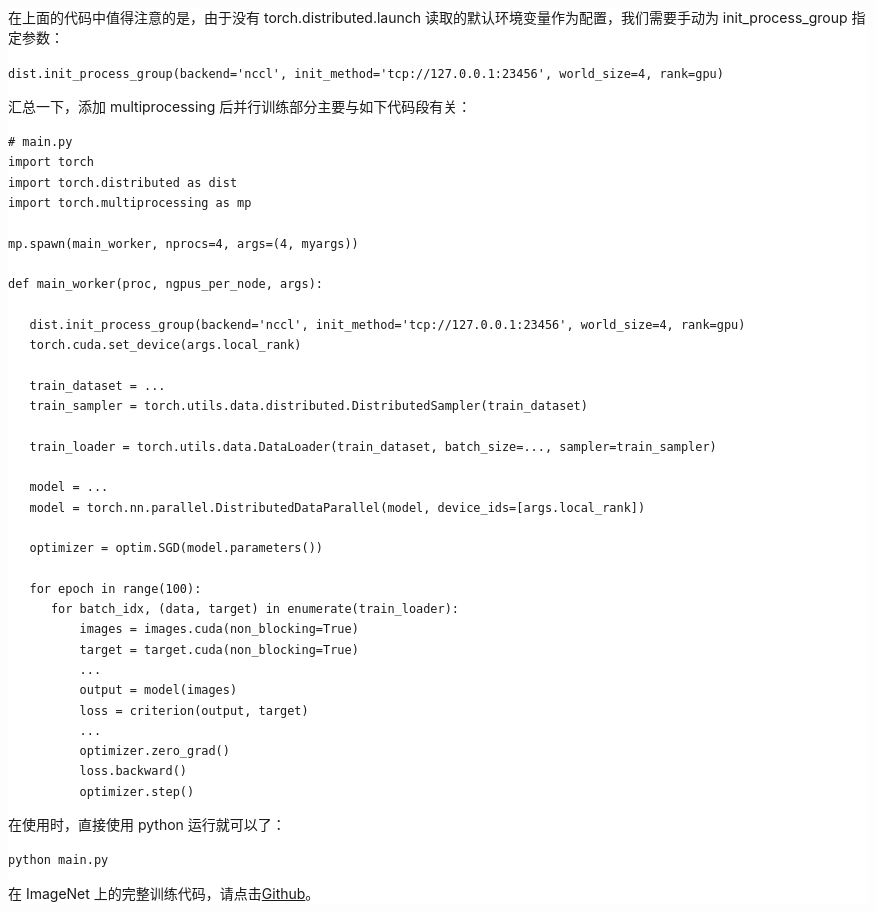 在上面的代码中值得注意的是，由于没有 torch.distributed.launch 读取的默认环境变量作为配置，我们需要手动为 init_process_group 指定参数：

```text
dist.init_process_group(backend='nccl', init_method='tcp://127.0.0.1:23456', world_size=4, rank=gpu)
```

汇总一下，添加 multiprocessing 后并行训练部分主要与如下代码段有关：

```text
# main.py
import torch
import torch.distributed as dist
import torch.multiprocessing as mp

mp.spawn(main_worker, nprocs=4, args=(4, myargs))

def main_worker(proc, ngpus_per_node, args):

   dist.init_process_group(backend='nccl', init_method='tcp://127.0.0.1:23456', world_size=4, rank=gpu)
   torch.cuda.set_device(args.local_rank)

   train_dataset = ...
   train_sampler = torch.utils.data.distributed.DistributedSampler(train_dataset)

   train_loader = torch.utils.data.DataLoader(train_dataset, batch_size=..., sampler=train_sampler)

   model = ...
   model = torch.nn.parallel.DistributedDataParallel(model, device_ids=[args.local_rank])

   optimizer = optim.SGD(model.parameters())

   for epoch in range(100):
      for batch_idx, (data, target) in enumerate(train_loader):
          images = images.cuda(non_blocking=True)
          target = target.cuda(non_blocking=True)
          ...
          output = model(images)
          loss = criterion(output, target)
          ...
          optimizer.zero_grad()
          loss.backward()
          optimizer.step()
```

在使用时，直接使用 python 运行就可以了：

```text
python main.py
```

在 ImageNet 上的完整训练代码，请点击[Github](https://link.zhihu.com/?target=https%3A//github.com/tczhangzhi/pytorch-distributed/blob/master/multiprocessing_distributed.py)。

